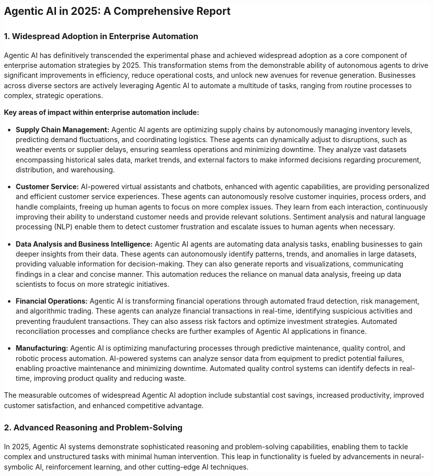 ## Agentic AI in 2025: A Comprehensive Report

### 1. Widespread Adoption in Enterprise Automation

Agentic AI has definitively transcended the experimental phase and achieved widespread adoption as a core component of enterprise automation strategies by 2025. This transformation stems from the demonstrable ability of autonomous agents to drive significant improvements in efficiency, reduce operational costs, and unlock new avenues for revenue generation. Businesses across diverse sectors are actively leveraging Agentic AI to automate a multitude of tasks, ranging from routine processes to complex, strategic operations.

**Key areas of impact within enterprise automation include:**

*   **Supply Chain Management:** Agentic AI agents are optimizing supply chains by autonomously managing inventory levels, predicting demand fluctuations, and coordinating logistics. These agents can dynamically adjust to disruptions, such as weather events or supplier delays, ensuring seamless operations and minimizing downtime. They analyze vast datasets encompassing historical sales data, market trends, and external factors to make informed decisions regarding procurement, distribution, and warehousing.

*   **Customer Service:** AI-powered virtual assistants and chatbots, enhanced with agentic capabilities, are providing personalized and efficient customer service experiences. These agents can autonomously resolve customer inquiries, process orders, and handle complaints, freeing up human agents to focus on more complex issues. They learn from each interaction, continuously improving their ability to understand customer needs and provide relevant solutions. Sentiment analysis and natural language processing (NLP) enable them to detect customer frustration and escalate issues to human agents when necessary.

*   **Data Analysis and Business Intelligence:** Agentic AI agents are automating data analysis tasks, enabling businesses to gain deeper insights from their data. These agents can autonomously identify patterns, trends, and anomalies in large datasets, providing valuable information for decision-making. They can also generate reports and visualizations, communicating findings in a clear and concise manner. This automation reduces the reliance on manual data analysis, freeing up data scientists to focus on more strategic initiatives.

*   **Financial Operations:** Agentic AI is transforming financial operations through automated fraud detection, risk management, and algorithmic trading. These agents can analyze financial transactions in real-time, identifying suspicious activities and preventing fraudulent transactions. They can also assess risk factors and optimize investment strategies. Automated reconciliation processes and compliance checks are further examples of Agentic AI applications in finance.

*   **Manufacturing:** Agentic AI is optimizing manufacturing processes through predictive maintenance, quality control, and robotic process automation. AI-powered systems can analyze sensor data from equipment to predict potential failures, enabling proactive maintenance and minimizing downtime. Automated quality control systems can identify defects in real-time, improving product quality and reducing waste.

The measurable outcomes of widespread Agentic AI adoption include substantial cost savings, increased productivity, improved customer satisfaction, and enhanced competitive advantage.

### 2. Advanced Reasoning and Problem-Solving

In 2025, Agentic AI systems demonstrate sophisticated reasoning and problem-solving capabilities, enabling them to tackle complex and unstructured tasks with minimal human intervention. This leap in functionality is fueled by advancements in neural-symbolic AI, reinforcement learning, and other cutting-edge AI techniques.
